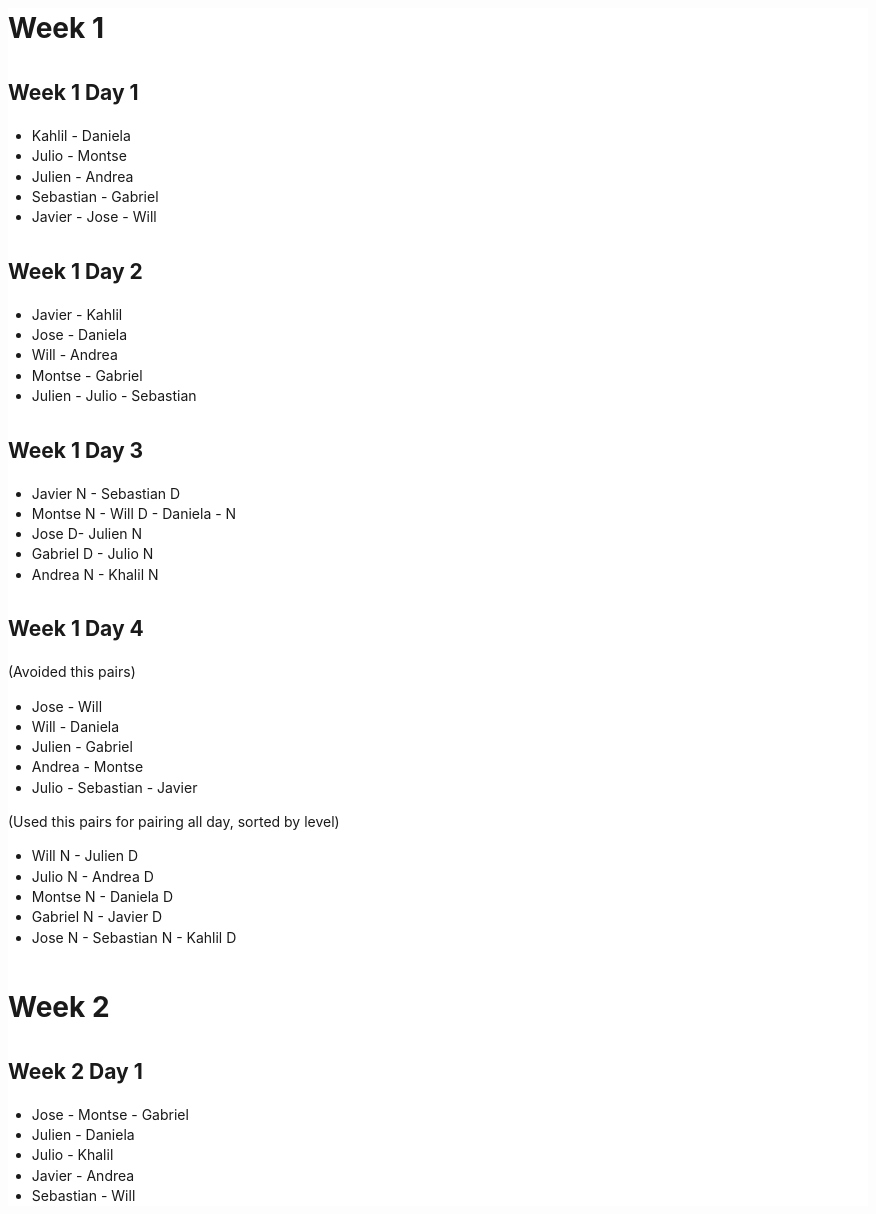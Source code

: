 # Week 1

## Week 1 Day 1
  - Kahlil - Daniela
  - Julio - Montse
  - Julien - Andrea
  - Sebastian - Gabriel
  - Javier - Jose - Will

## Week 1 Day 2
  - Javier - Kahlil
  - Jose - Daniela
  - Will - Andrea
  - Montse - Gabriel
  - Julien - Julio - Sebastian

## Week 1 Day 3
  - Javier N - Sebastian D
  - Montse N - Will D - Daniela - N
  - Jose D- Julien N
  - Gabriel D - Julio N
  - Andrea N - Khalil N

## Week 1 Day 4

(Avoided this pairs)
  - Jose - Will
  - Will - Daniela
  - Julien - Gabriel
  - Andrea - Montse
  - Julio - Sebastian - Javier

(Used this pairs for pairing all day, sorted by level)
  - Will N - Julien D
  - Julio N - Andrea D
  - Montse N - Daniela D
  - Gabriel N - Javier D
  - Jose N - Sebastian N - Kahlil D

# Week 2

## Week 2 Day 1
  - Jose - Montse - Gabriel
  - Julien - Daniela
  - Julio - Khalil
  - Javier - Andrea
  - Sebastian - Will
